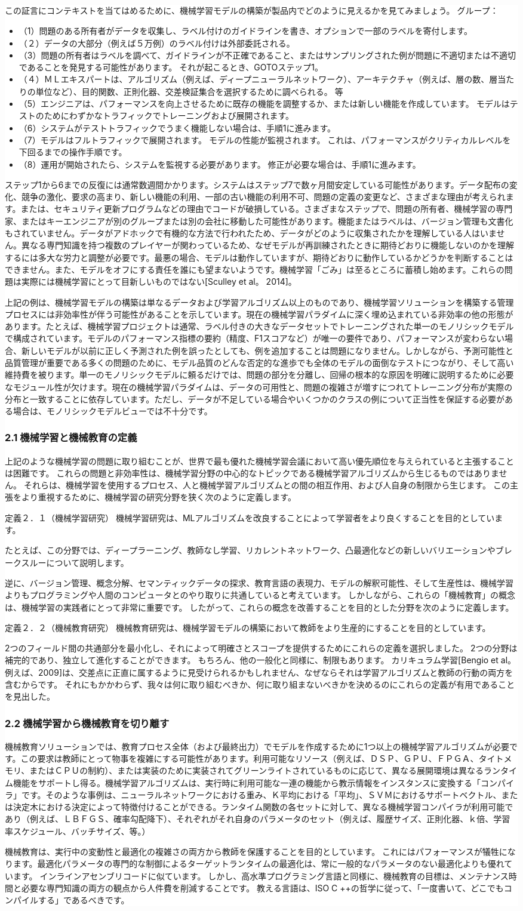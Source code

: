 この証言にコンテキストを当てはめるために、機械学習モデルの構築が製品内でどのように見えるかを見てみましょう。
グループ：

* （1）問題のある所有者がデータを収集し、ラベル付けのガイドラインを書き、オプションで一部のラベルを寄付します。
* （２）データの大部分（例えば５万例）のラベル付けは外部委託される。
* （3）問題の所有者はラベルを調べて、ガイドラインが不正確であること、またはサンプリングされた例が問題に不適切または不適切であることを発見する可能性があります。 それが起こるとき、GOTOステップ1。
* （４）ＭＬエキスパートは、アルゴリズム（例えば、ディープニューラルネットワーク）、アーキテクチャ（例えば、層の数、層当たりの単位など）、目的関数、正則化器、交差検証集合を選択するために調べられる。 等
* （5）エンジニアは、パフォーマンスを向上させるために既存の機能を調整するか、または新しい機能を作成しています。 モデルはテストのためにわずかなトラフィックでトレーニングおよび展開されます。
* （6）システムがテストトラフィックでうまく機能しない場合は、手順1に進みます。
* （7）モデルはフルトラフィックで展開されます。 モデルの性能が監視されます。 これは、パフォーマンスがクリティカルレベルを下回るまでの操作手順です。
* （8）運用が開始されたら、システムを監視する必要があります。 修正が必要な場合は、手順1に進みます。

ステップ1から6までの反復には通常数週間かかります。システムはステップ7で数ヶ月間安定している可能性があります。データ配布の変化、競争の激化、要求の高まり、新しい機能の利用、一部の古い機能の利用不可、問題の定義の変更など、さまざまな理由が考えられます。または、セキュリティ更新プログラムなどの理由でコードが破損している。さまざまなステップで、問題の所有者、機械学習の専門家、またはキーエンジニアが別のグループまたは別の会社に移動した可能性があります。機能またはラベルは、バージョン管理も文書化もされていません。データがアドホックで有機的な方法で行われたため、データがどのように収集されたかを理解している人はいません。異なる専門知識を持つ複数のプレイヤーが関わっているため、なぜモデルが再訓練されたときに期待どおりに機能しないのかを理解するには多大な労力と調整が必要です。最悪の場合、モデルは動作していますが、期待どおりに動作しているかどうかを判断することはできません。また、モデルをオフにする責任を誰にも望まないようです。機械学習「ごみ」は至るところに蓄積し始めます。これらの問題は実際には機械学習にとって目新しいものではない[Sculley et al。 2014]。

上記の例は、機械学習モデルの構築は単なるデータおよび学習アルゴリズム以上のものであり、機械学習ソリューションを構築する管理プロセスには非効率性が伴う可能性があることを示しています。現在の機械学習パラダイムに深く埋め込まれている非効率の他の形態があります。たとえば、機械学習プロジェクトは通常、ラベル付きの大きなデータセットでトレーニングされた単一のモノリシックモデルで構成されています。モデルのパフォーマンス指標の要約（精度、F1スコアなど）が唯一の要件であり、パフォーマンスが変わらない場合、新しいモデルが以前に正しく予測された例を誤ったとしても、例を追加することは問題になりません。しかしながら、予測可能性と品質管理が重要である多くの問題のために、モデル品質のどんな否定的な進歩でも全体のモデルの面倒なテストにつながり、そして高い維持費を被ります。単一のモノリシックモデルに頼るだけでは、問題の部分を分離し、回帰の根本的な原因を明確に説明するために必要なモジュール性が欠けます。現在の機械学習パラダイムは、データの可用性と、問題の複雑さが増すにつれてトレーニング分布が実際の分布と一致することに依存しています。ただし、データが不足している場合やいくつかのクラスの例について正当性を保証する必要がある場合は、モノリシックモデルビューでは不十分です。

### 2.1 機械学習と機械教育の定義

上記のような機械学習の問題に取り組むことが、世界で最も優れた機械学習会議において高い優先順位を与えられていると主張することは困難です。 これらの問題と非効率性は、機械学習分野の中心的なトピックである機械学習アルゴリズムから生じるものではありません。 それらは、機械学習を使用するプロセス、人と機械学習アルゴリズムとの間の相互作用、および人自身の制限から生じます。
この主張をより重視するために、機械学習の研究分野を狭く次のように定義します。

定義２．１（機械学習研究） 機械学習研究は、MLアルゴリズムを改良することによって学習者をより良くすることを目的としています。

たとえば、この分野では、ディープラーニング、教師なし学習、リカレントネットワーク、凸最適化などの新しいバリエーションやブレークスルーについて説明します。  

逆に、バージョン管理、概念分解、セマンティックデータの探求、教育言語の表現力、モデルの解釈可能性、そして生産性は、機械学習よりもプログラミングや人間のコンピュータとのやり取りに共通していると考えています。 しかしながら、これらの「機械教育」の概念は、機械学習の実践者にとって非常に重要です。 したがって、これらの概念を改善することを目的とした分野を次のように定義します。

定義２．２（機械教育研究） 機械教育研究は、機械学習モデルの構築において教師をより生産的にすることを目的としています。

2つのフィールド間の共通部分を最小化し、それによって明確さとスコープを提供するためにこれらの定義を選択しました。 2つの分野は補完的であり、独立して進化することができます。 もちろん、他の一般化と同様に、制限もあります。 カリキュラム学習[Bengio et al。 例えば、2009]は、交差点に正直に属するように見受けられるかもしれません、なぜならそれは学習アルゴリズムと教師の行動の両方を含むからです。 それにもかかわらず、我々は何に取り組むべきか、何に取り組まないべきかを決めるのにこれらの定義が有用であることを見出した。

### 2.2 機械学習から機械教育を切り離す

機械教育ソリューションでは、教育プロセス全体（および最終出力）でモデルを作成するために1つ以上の機械学習アルゴリズムが必要です。この要求は教師にとって物事を複雑にする可能性があります。利用可能なリソース（例えば、ＤＳＰ、ＧＰＵ、ＦＰＧＡ、タイトメモリ、またはＣＰＵの制約）、または実装のために実装されてグリーンライトされているものに応じて、異なる展開環境は異なるランタイム機能をサポートし得る。機械学習アルゴリズムは、実行時に利用可能な一連の機能から教示情報をインスタンスに変換する「コンパイラ」です。そのような事例は、ニューラルネットワークにおける重み、Ｋ平均における「平均」、ＳＶＭにおけるサポートベクトル、または決定木における決定によって特徴付けることができる。ランタイム関数の各セットに対して、異なる機械学習コンパイラが利用可能であり（例えば、ＬＢＦＧＳ、確率勾配降下）、それぞれがそれ自身のパラメータのセット（例えば、履歴サイズ、正則化器、ｋ倍、学習率スケジュール、バッチサイズ、等。）  

機械教育は、実行中の変動性と最適化の複雑さの両方から教師を保護することを目的としています。 これにはパフォーマンスが犠牲になります。最適化パラメータの専門的な制御によるターゲットランタイムの最適化は、常に一般的なパラメータのない最適化よりも優れています。 インラインアセンブリコードに似ています。 しかし、高水準プログラミング言語と同様に、機械教育の目標は、メンテナンス時間と必要な専門知識の両方の観点から人件費を削減することです。 教える言語は、ISO C ++の哲学に従って、「一度書いて、どこでもコンパイルする」であるべきです。  

